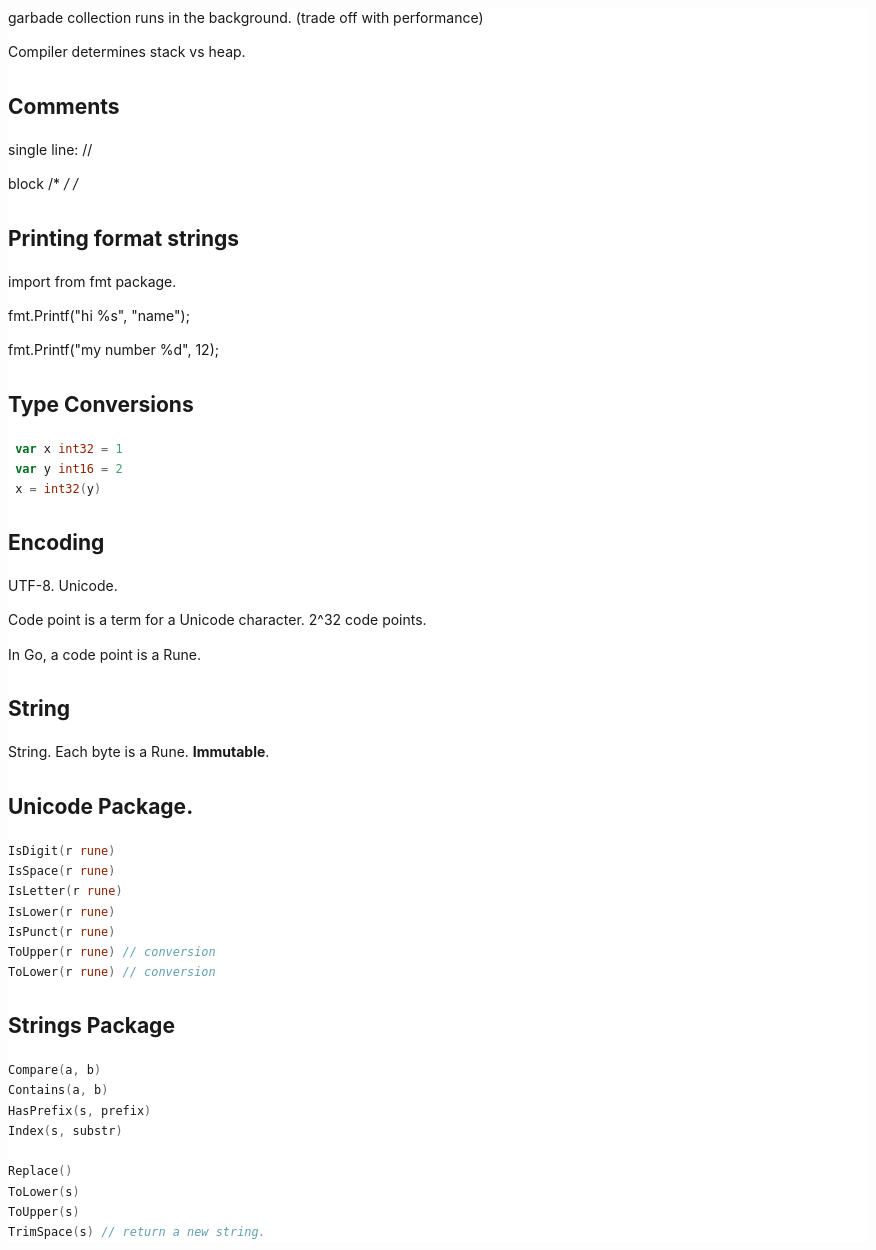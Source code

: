   garbade collection runs in the background. (trade off with performance)

  Compiler determines stack vs heap.

## Comments

  single line: //

  block /* */ /*

## Printing format strings

  import from fmt package. 

  fmt.Printf("hi %s", "name");

  fmt.Printf("my number %d", 12);

## Type Conversions

``` go
 var x int32 = 1
 var y int16 = 2
 x = int32(y)
```

## Encoding

  UTF-8. Unicode. 

  Code point is a term for a Unicode character. 2^32 code points. 

  In Go, a code point is a Rune. 

## String

  String. Each byte is a Rune. **Immutable**. 

## Unicode Package. 

``` go
IsDigit(r rune)
IsSpace(r rune)
IsLetter(r rune)
IsLower(r rune)
IsPunct(r rune)
ToUpper(r rune) // conversion
ToLower(r rune) // conversion
```

## Strings Package

``` go
Compare(a, b)
Contains(a, b)
HasPrefix(s, prefix)
Index(s, substr)

Replace()
ToLower(s) 
ToUpper(s) 
TrimSpace(s) // return a new string.
```
